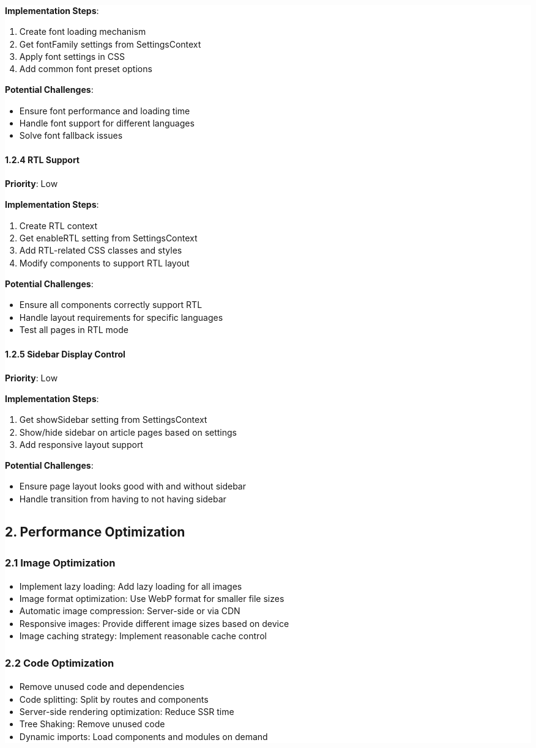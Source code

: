 **Implementation Steps**:
1. Create font loading mechanism
2. Get fontFamily settings from SettingsContext
3. Apply font settings in CSS
4. Add common font preset options

**Potential Challenges**:
- Ensure font performance and loading time
- Handle font support for different languages
- Solve font fallback issues

#### 1.2.4 RTL Support
**Priority**: Low

**Implementation Steps**:
1. Create RTL context
2. Get enableRTL setting from SettingsContext
3. Add RTL-related CSS classes and styles
4. Modify components to support RTL layout

**Potential Challenges**:
- Ensure all components correctly support RTL
- Handle layout requirements for specific languages
- Test all pages in RTL mode

#### 1.2.5 Sidebar Display Control
**Priority**: Low

**Implementation Steps**:
1. Get showSidebar setting from SettingsContext
2. Show/hide sidebar on article pages based on settings
3. Add responsive layout support

**Potential Challenges**:
- Ensure page layout looks good with and without sidebar
- Handle transition from having to not having sidebar

## 2. Performance Optimization

### 2.1 Image Optimization
- Implement lazy loading: Add lazy loading for all images
- Image format optimization: Use WebP format for smaller file sizes
- Automatic image compression: Server-side or via CDN
- Responsive images: Provide different image sizes based on device
- Image caching strategy: Implement reasonable cache control

### 2.2 Code Optimization
- Remove unused code and dependencies
- Code splitting: Split by routes and components
- Server-side rendering optimization: Reduce SSR time
- Tree Shaking: Remove unused code
- Dynamic imports: Load components and modules on demand
